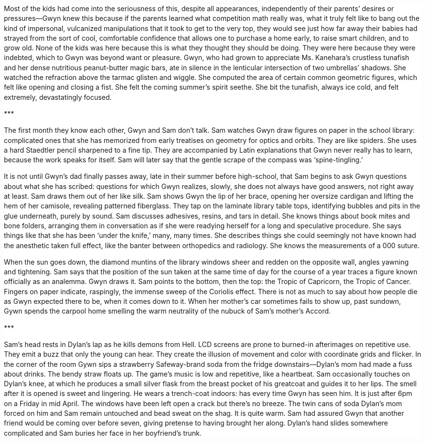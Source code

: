 Most of the kids had come into the seriousness of this, despite all appearances, independently of their parents’ desires or pressures—Gwyn knew this because if the parents learned what competition math really was, what it truly felt like to bang out the kind of impersonal, vulcanized manipulations that it took to get to the very top, they would see just how far away their babies had strayed from the sort of cool, comfortable confidence that allows one to purchase a home early, to raise smart children, and to grow old. None of the kids was here because this is what they thought they should be doing. They were here because they were indebted, which to Gwyn was beyond want or pleasure. Gwyn, who had grown to appreciate Ms. Kanehara’s crustless tunafish and her dense nutritious peanut-butter magic bars, ate in silence in the lenticular intersection of two umbrellas’ shadows. She watched the refraction above the tarmac glisten and wiggle. She computed the area of certain common geometric figures, which felt like opening and closing a fist. She felt the coming summer’s spirit seethe. She bit the tunafish, always ice cold, and felt extremely, devastatingly focused.

\*\*\*

The first month they know each other, Gwyn and Sam don’t talk. Sam watches Gwyn draw figures on paper in the school library: complicated ones that she has memorized from early treatises on geometry for optics and orbits. They are like spiders. She uses a hard Staedtler pencil sharpened to a fine tip. They are accompanied by Latin explanations that Gwyn never really has to learn, because the work speaks for itself. Sam will later say that the gentle scrape of the compass was ‘spine-tingling.’
	
It is not until Gwyn’s dad finally passes away, late in their summer before high-school, that Sam begins to ask Gwyn questions about what she has scribed: questions for which Gwyn realizes, slowly, she does not always have good answers, not right away at least. Sam draws them out of her like silk. Sam shows Gwyn the lip of her brace, opening her oversize cardigan and lifting the hem of her camisole, revealing patterned fiberglass. They tap on the laminate library table tops, identifying bubbles and pits in the glue underneath, purely by sound. Sam discusses adhesives, resins, and tars in detail. She knows things about book mites and bone folders, arranging them in conversation as if she were readying herself for a long and speculative procedure. She says things like that she has been ‘under the knife,’ many, many times. She describes things she could seemingly not have known had the anesthetic taken full effect, like the banter between orthopedics and radiology. She knows the measurements of a 000 suture. 
	
When the sun goes down, the diamond muntins of the library windows sheer and redden on the opposite wall, angles yawning and tightening. Sam says that the position of the sun taken at the same time of day for the course of a year traces a figure known officially as an analemma. Gwyn draws it. Sam points to the bottom, then the top: the Tropic of Capricorn, the Tropic of Cancer. Fingers on paper indicate, raspingly, the immense sweep of the Coriolis effect. There is not as much to say about how people die as Gwyn expected there to be, when it comes down to it. When her mother’s car sometimes fails to show up, past sundown, Gywn spends the carpool home smelling the warm neutrality of the nubuck of Sam’s mother’s Accord.

\*\*\*

Sam’s head rests in Dylan’s lap as he kills demons from Hell. LCD screens are prone to burned-in afterimages on repetitive use. They emit a buzz that only the young can hear. They create the illusion of movement and color with coordinate grids and flicker. In the corner of the room Gywn sips a strawberry Safeway-brand soda from the fridge downstairs—Dylan’s mom had made a fuss about drinks. The bendy straw floats up. The game’s music is low and repetitive, like a heartbeat. Sam occasionally touches on Dylan’s knee, at which he produces a small silver flask from the breast pocket of his greatcoat and guides it to her lips. The smell after it is opened is sweet and lingering. He wears a trench-coat indoors: has every time Gwyn has seen him. It is just after 6pm on a Friday in mid April. The windows have been left open a crack but there’s no breeze. The twin cans of soda Dylan’s mom forced on him and Sam remain untouched and bead sweat on the shag. It is quite warm. Sam had assured Gwyn that another friend would be coming over before seven, giving pretense to having brought her along. Dylan’s hand slides somewhere complicated and Sam buries her face in her boyfriend’s trunk.
	